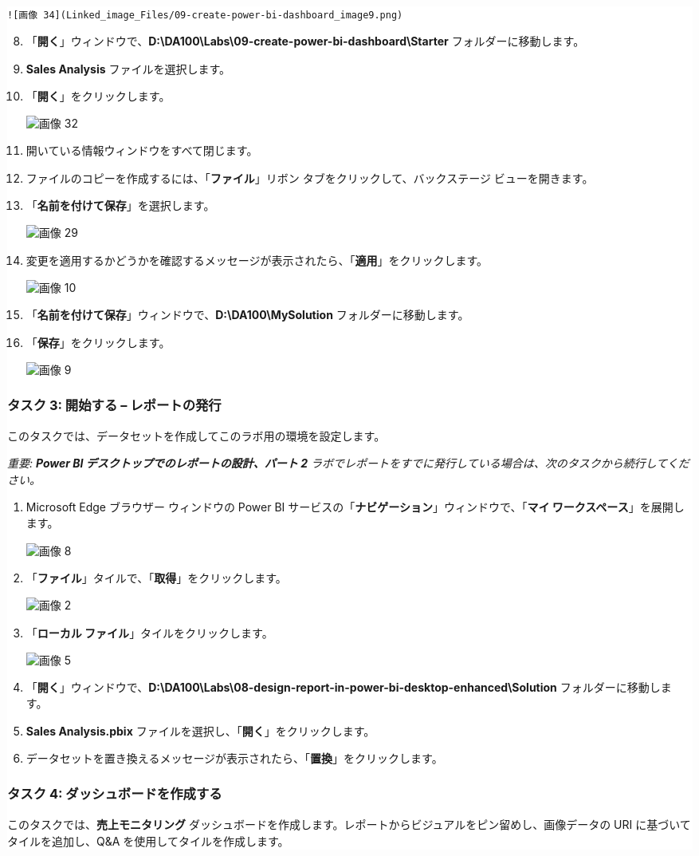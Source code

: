     ![画像 34](Linked_image_Files/09-create-power-bi-dashboard_image9.png)

8. 「**開く**」ウィンドウで、**D:\DA100\Labs\09-create-power-bi-dashboard\Starter** フォルダーに移動します。

9. **Sales Analysis** ファイルを選択します。

10. 「**開く**」をクリックします。

    ![画像 32](Linked_image_Files/09-create-power-bi-dashboard_image10.png)

11. 開いている情報ウィンドウをすべて閉じます。

12. ファイルのコピーを作成するには、「**ファイル**」リボン タブをクリックして、バックステージ ビューを開きます。

13. 「**名前を付けて保存**」を選択します。

    ![画像 29](Linked_image_Files/09-create-power-bi-dashboard_image11.png)

14. 変更を適用するかどうかを確認するメッセージが表示されたら、「**適用**」をクリックします。

    ![画像 10](Linked_image_Files/09-create-power-bi-dashboard_image12.png)

15. 「**名前を付けて保存**」ウィンドウで、**D:\DA100\MySolution** フォルダーに移動します。

16. 「**保存**」をクリックします。

    ![画像 9](Linked_image_Files/09-create-power-bi-dashboard_image13.png)

### **タスク 3: 開始する – レポートの発行**

このタスクでは、データセットを作成してこのラボ用の環境を設定します。

*重要: **Power BI デスクトップでのレポートの設計、パート 2** ラボでレポートをすでに発行している場合は、次のタスクから続行してください。*

1. Microsoft Edge ブラウザー ウィンドウの Power BI サービスの「**ナビゲーション**」ウィンドウで、「**マイ ワークスペース**」を展開します。

    ![画像 8](Linked_image_Files/09-create-power-bi-dashboard_image14.png)

2. 「**ファイル**」タイルで、「**取得**」をクリックします。

    ![画像 2](Linked_image_Files/09-create-power-bi-dashboard_image15.png)

3. 「**ローカル ファイル**」タイルをクリックします。

    ![画像 5](Linked_image_Files/09-create-power-bi-dashboard_image16.png)

4. 「**開く**」ウィンドウで、**D:\DA100\Labs\08-design-report-in-power-bi-desktop-enhanced\Solution** フォルダーに移動します。

5. **Sales Analysis.pbix** ファイルを選択し、「**開く**」をクリックします。

6. データセットを置き換えるメッセージが表示されたら、「**置換**」をクリックします。

### **タスク 4: ダッシュボードを作成する**

このタスクでは、**売上モニタリング** ダッシュボードを作成します。レポートからビジュアルをピン留めし、画像データの URI に基づいてタイルを追加し、Q&A を使用してタイルを作成します。
